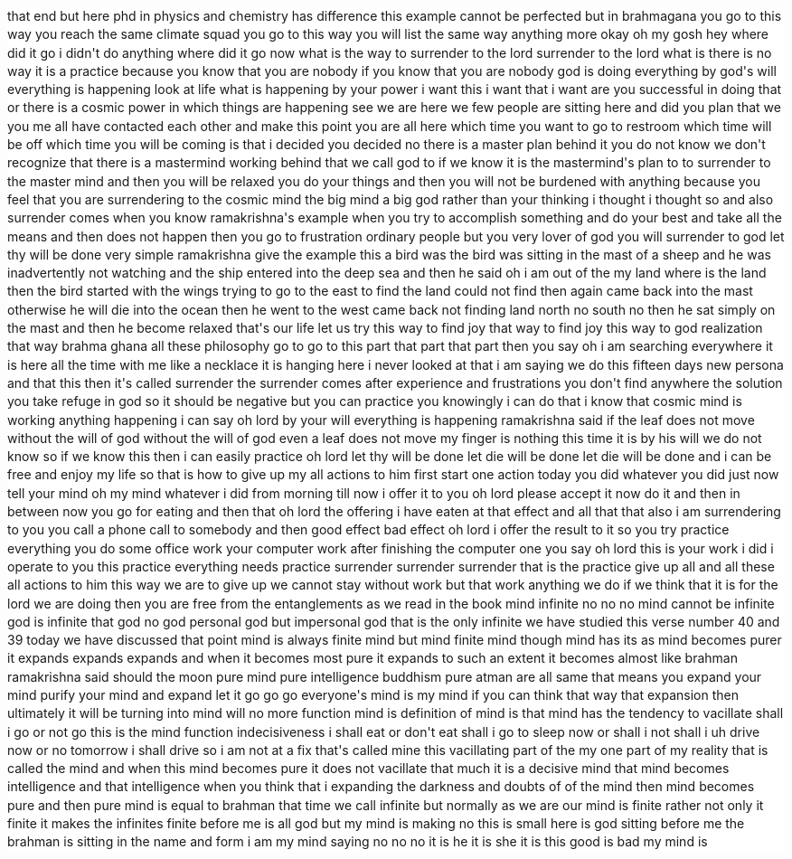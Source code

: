 that end but here phd in physics and chemistry has difference this example cannot be perfected but in brahmagana you go to this way you reach the same climate squad you go to this way you will list the same way anything more okay oh my gosh hey where did it go i didn't do anything where did it go now what is the way to surrender to the lord surrender to the lord what is there is no way it is a practice because you know that you are nobody if you know that you are nobody god is doing everything by god's will everything is happening look at life what is happening by your power i want this i want that i want are you successful in doing that or there is a cosmic power in which things are happening see we are here we few people are sitting here and did you plan that we you me all have contacted each other and make this point you are all here which time you want to go to restroom which time will be off which time you will be coming is that i decided you decided no there is a master plan behind it you do not know we don't recognize that there is a mastermind working behind that we call god to if we know it is the mastermind's plan to to surrender to the master mind and then you will be relaxed you do your things and then you will not be burdened with anything because you feel that you are surrendering to the cosmic mind the big mind a big god rather than your thinking i thought i thought so and also surrender comes when you know ramakrishna's example when you try to accomplish something and do your best and take all the means and then does not happen then you go to frustration ordinary people but you very lover of god you will surrender to god let thy will be done very simple ramakrishna give the example this a bird was the bird was sitting in the mast of a sheep and he was inadvertently not watching and the ship entered into the deep sea and then he said oh i am out of the my land where is the land then the bird started with the wings trying to go to the east to find the land could not find then again came back into the mast otherwise he will die into the ocean then he went to the west came back not finding land north no south no then he sat simply on the mast and then he become relaxed that's our life let us try this way to find joy that way to find joy this way to god realization that way brahma ghana all these philosophy go to go to this part that part that part then you say oh i am searching everywhere it is here all the time with me like a necklace it is hanging here i never looked at that i am saying we do this fifteen days new persona and that this then it's called surrender the surrender comes after experience and frustrations you don't find anywhere the solution you take refuge in god so it should be negative but you can practice you knowingly i can do that i know that cosmic mind is working anything happening i can say oh lord by your will everything is happening ramakrishna said if the leaf does not move without the will of god without the will of god even a leaf does not move my finger is nothing this time it is by his will we do not know so if we know this then i can easily practice oh lord let thy will be done let die will be done let die will be done and i can be free and enjoy my life so that is how to give up my all actions to him first start one action today you did whatever you did just now tell your mind oh my mind whatever i did from morning till now i offer it to you oh lord please accept it now do it and then in between now you go for eating and then that oh lord the offering i have eaten at that effect and all that that also i am surrendering to you you call a phone call to somebody and then good effect bad effect oh lord i offer the result to it so you try practice everything you do some office work your computer work after finishing the computer one you say oh lord this is your work i did i operate to you this practice everything needs practice surrender surrender surrender that is the practice give up all and all these all actions to him this way we are to give up we cannot stay without work but that work anything we do if we think that it is for the lord we are doing then you are free from the entanglements as we read in the book mind infinite no no no mind cannot be infinite god is infinite that god no god personal god but impersonal god that is the only infinite we have studied this verse number 40 and 39 today we have discussed that point mind is always finite mind but mind finite mind though mind has its as mind becomes purer it expands expands expands and when it becomes most pure it expands to such an extent it becomes almost like brahman ramakrishna said should the moon pure mind pure intelligence buddhism pure atman are all same that means you expand your mind purify your mind and expand let it go go go everyone's mind is my mind if you can think that way that expansion then ultimately it will be turning into mind will no more function mind is definition of mind is that mind has the tendency to vacillate shall i go or not go this is the mind function indecisiveness i shall eat or don't eat shall i go to sleep now or shall i not shall i uh drive now or no tomorrow i shall drive so i am not at a fix that's called mine this vacillating part of the my one part of my reality that is called the mind and when this mind becomes pure it does not vacillate that much it is a decisive mind that mind becomes intelligence and that intelligence when you think that i expanding the darkness and doubts of of the mind then mind becomes pure and then pure mind is equal to brahman that time we call infinite but normally as we are our mind is finite rather not only it finite it makes the infinites finite before me is all god but my mind is making no this is small here is god sitting before me the brahman is sitting in the name and form i am my mind saying no no no it is he it is she it is this good is bad my mind is